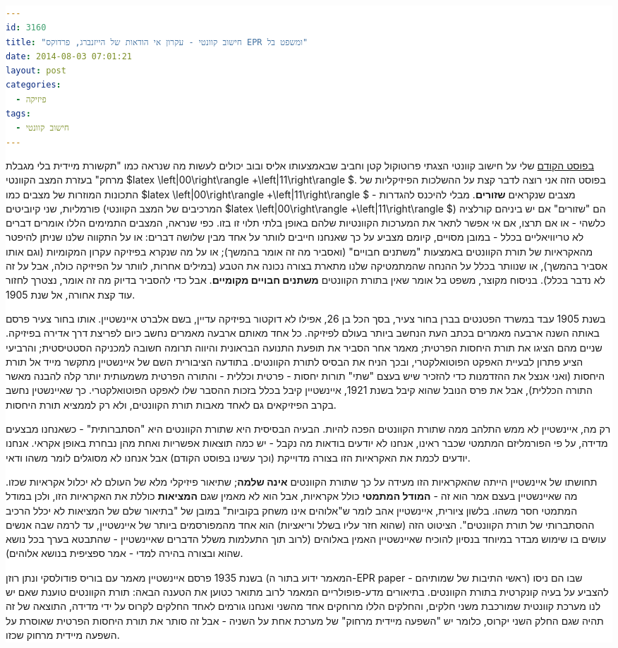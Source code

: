 ```yaml
---
id: 3160
title: "חישוב קוונטי - עקרון אי הודאות של הייזנברג, פרדוקס EPR ומשפט בל"
date: 2014-08-03 07:01:21
layout: post
categories: 
  - פיזיקה
tags: 
  - חישוב קוונטי
---
```

<a href="http://www.gadial.net/2014/07/25/quantum_computing_first_example/">בפוסט הקודם</a> שלי על חישוב קוונטי הצגתי פרוטוקול קטן וחביב שבאמצעותו אליס ובוב יכולים לעשות מה שנראה כמו "תקשורת מיידית בלי מגבלת מרחק" בעזרת המצב הקוונטי $latex \left|00\right\rangle +\left|11\right\rangle $. בפוסט הזה אני רוצה לדבר קצת על ההשלכות הפיזיקליות של התכונות המוזרות של מצבים כמו $latex \left|00\right\rangle +\left|11\right\rangle $ - מצבים שנקראים <strong>שזורים</strong>. מבלי להיכנס להגדרות פורמליות, שני קיוביטים (המרכיבים של המצב הקוונטי $latex \left|00\right\rangle +\left|11\right\rangle $) הם "שזורים" אם יש ביניהם קורלציה כלשהי - או אם תרצו, אם אי אפשר לתאר את המערכות הקוונטיות שלהם באופן בלתי תלוי זו בזו. כפי שנראה, המצבים התמימים הללו אומרים דברים לא טריוויאליים בכלל - במובן מסויים, קיומם מצביע על כך שאנחנו חייבים לוותר על אחד מבין שלושה דברים: או על התקווה שלנו שניתן להיפטר מהאקראיות של תורת הקוונטים באמצעות "משתנים חבויים" (ואסביר מה זה אומר בהמשך); או על מה שנקרא בפיזיקה עקרון המקומיות (וגם אותו אסביר בהמשך), או שנוותר בכלל על ההנחה שהמתמטיקה שלנו מתארת בצורה נכונה את הטבע (במילים אחרות, לוותר על הפיזיקה כולה, אבל על זה לא נדבר בכלל). בניסוח מקוצר, משפט בל אומר שאין בתורת הקוונטים <strong>משתנים חבויים מקומיים</strong>. אבל כדי להסביר בדיוק מה זה אומר, נצטרך לחזור עוד קצת אחורה, אל שנת 1905.

בשנת 1905 עבד במשרד הפטנטים בברן בחור צעיר, בסך הכל בן 26, אפילו לא דוקטור בפיזיקה עדיין, בשם אלברט איינשטיין. אותו בחור צעיר פרסם באותה השנה ארבעה מאמרים בכתב העת הנחשב ביותר בעולם לפיזיקה. כל אחד מאותם ארבעה מאמרים נחשב כיום לפריצת דרך אדירה בפיזיקה. שניים מהם הציגו את תורת היחסות הפרטית; מאמר אחר הסביר את תופעת התנועה הבראונית והיווה תרומה חשובה למכניקה הסטטיסטית; והרביעי הציע פתרון לבעיית האפקט הפוטואלקטרי, ובכך הניח את הבסיס לתורת הקוונטים. בתודעה הציבורית השם של איינשטיין מתקשר מייד אל תורת היחסות (ואני אנצל את ההזדמנות כדי להזכיר שיש בעצם "שתי" תורות יחסות - פרטית וכללית - והתורה הפרטית משמעותית יותר קלה להבנה מאשר התורה הכללית), אבל את פרס הנובל שהוא קיבל בשנת 1921, איינשטיין קיבל בכלל בזכות ההסבר שלו לאפקט הפוטואלקטרי. כך שאיינשטין נחשב בקרב הפיזיקאים גם לאחד מאבות תורת הקוונטים, ולא רק לממציא תורת היחסות.

רק מה, איינשטיין לא ממש התלהב ממה שתורת הקוונטים הפכה להיות. הבעיה הבסיסית היא שתורת הקוונטים היא "הסתברותית" - כשאנחנו מבצעים מדידה, על פי הפורמליזם המתמטי שכבר ראינו, אנחנו לא יודעים בודאות מה נקבל - יש כמה תוצאות אפשריות ואחת מהן נבחרת באופן אקראי. אנחנו יודעים לכמת את האקראיות הזו בצורה מדוייקת (וכך עשינו בפוסט הקודם) אבל אנחנו לא מסוגלים לומר משהו ודאי.

תחושתו של איינשטיין הייתה שהאקראיות הזו מעידה על כך שתורת הקוונטים <strong>אינה שלמה</strong>; שתיאור פיזיקלי מלא של העולם לא יכלול אקראיות שכזו. מה שאיינשטיין בעצם אמר הוא זה - <strong>המודל המתמטי</strong> כולל אקראיות, אבל הוא לא מאמין שגם <strong>המציאות</strong> כוללת את האקראיות הזו, ולכן במודל המתמטי חסר משהו. בלשון ציורית, איינשטיין אהב לומר ש"אלוהים אינו משחק בקוביות" במובן של "בתיאור שלם של המציאות לא יכלל הרכיב ההסתברותי של תורת הקוונטים". הציטוט הזה (שהוא חזר עליו בשלל וריאציות) הוא אחד מהמפורסמים ביותר של איינשטיין, עד לרמה שבה אנשים עושים בו שימוש מבדר במיוחד בנסיון להוכיח שאיינשטיין האמין באלוהים (לרוב תוך התעלמות משלל הדברים שאיינשטיין - שהתבטא בערך בכל נושא שהוא ובצורה בהירה למדי - אמר ספציפית בנושא אלוהים).

בשנת 1935 פרסם איינשטיין מאמר עם בוריס פודולסקי ונתן רוזן (המאמר ידוע בתור ה-EPR paper - ראשי התיבות של שמותיהם) שבו הם ניסו להצביע על בעיה קונקרטית בתורת הקוונטים. בתיאורים מדע-פופולריים המאמר לרוב מתואר כטוען את הטענה הבאה: תורת הקוונטים טוענת שאם יש לנו מערכת קוונטית שמורכבת משני חלקים, והחלקים הללו מרוחקים אחד מהשני ואנחנו גורמים לאחד החלקים לקרוס על ידי מדידה, התוצאה של זה תהיה שגם החלק השני יקרוס, כלומר יש "השפעה מיידית מרחוק" של מערכת אחת על השניה - אבל זה סותר את תורת היחסות הפרטית שאוסרת על השפעה מיידית מרחוק שכזו.
